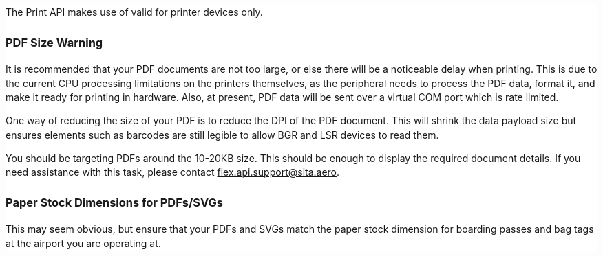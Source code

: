 The Print API makes use of valid for printer devices only.

### PDF Size Warning

It is recommended that your PDF documents are not too large, or else there will be a noticeable delay when printing. This is due to the current CPU processing limitations on the printers themselves, as the peripheral needs to process the PDF data, format it, and make it ready for printing in hardware. Also, at present, PDF data will be sent over a virtual COM port which is rate limited.

One way of reducing the size of your PDF is to reduce the DPI of the PDF document. This will shrink the data payload size but ensures elements such as barcodes are still legible to allow BGR and LSR devices to read them.

You should be targeting PDFs around the 10-20KB size. This should be enough to display the required document details. If you need assistance with this task, please contact <flex.api.support@sita.aero>.

### Paper Stock Dimensions for PDFs/SVGs

This may seem obvious, but ensure that your PDFs and SVGs match the paper stock dimension for boarding passes and bag tags at the airport you are operating at.
